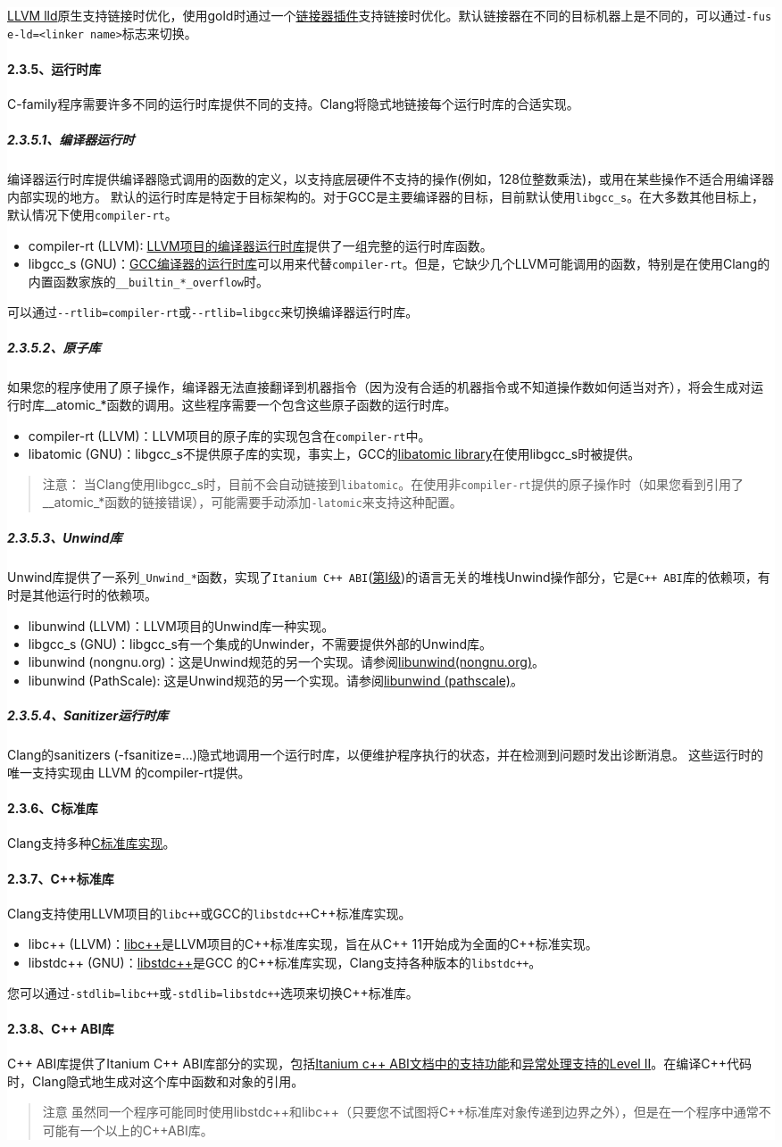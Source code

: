 [LLVM lld](https://lld.llvm.org/)原生支持链接时优化，使用gold时通过一个[链接器插件](https://llvm.org/docs/GoldPlugin.html)支持链接时优化。默认链接器在不同的目标机器上是不同的，可以通过`-fuse-ld=<linker name>`标志来切换。
#### 2.3.5、运行时库
C-family程序需要许多不同的运行时库提供不同的支持。Clang将隐式地链接每个运行时库的合适实现。
##### 2.3.5.1、编译器运行时
编译器运行时库提供编译器隐式调用的函数的定义，以支持底层硬件不支持的操作(例如，128位整数乘法)，或用在某些操作不适合用编译器内部实现的地方。
默认的运行时库是特定于目标架构的。对于GCC是主要编译器的目标，目前默认使用`libgcc_s`。在大多数其他目标上，默认情况下使用`compiler-rt`。
* compiler-rt (LLVM): [LLVM项目的编译器运行时库](https://compiler-rt.llvm.org/)提供了一组完整的运行时库函数。
* libgcc_s (GNU)：[GCC编译器的运行时库](https://gcc.gnu.org/onlinedocs/gccint/Libgcc.html)可以用来代替`compiler-rt`。但是，它缺少几个LLVM可能调用的函数，特别是在使用Clang的内置函数家族的`__builtin_*_overflow`时。

可以通过`--rtlib=compiler-rt`或`--rtlib=libgcc`来切换编译器运行时库。
##### 2.3.5.2、原子库
如果您的程序使用了原子操作，编译器无法直接翻译到机器指令（因为没有合适的机器指令或不知道操作数如何适当对齐），将会生成对运行时库__atomic_*函数的调用。这些程序需要一个包含这些原子函数的运行时库。
* compiler-rt (LLVM)：LLVM项目的原子库的实现包含在`compiler-rt`中。
* libatomic (GNU)：libgcc_s不提供原子库的实现，事实上，GCC的[libatomic library](https://gcc.gnu.org/wiki/Atomic/GCCMM)在使用libgcc_s时被提供。
> 注意：
> 当Clang使用libgcc_s时，目前不会自动链接到`libatomic`。在使用非`compiler-rt`提供的原子操作时（如果您看到引用了__atomic_*函数的链接错误），可能需要手动添加`-latomic`来支持这种配置。
##### 2.3.5.3、Unwind库
Unwind库提供了一系列`_Unwind_*`函数，实现了`Itanium C++ ABI`([第I级](https://itanium-cxx-abi.github.io/cxx-abi/abi-eh.html#base-abi))的语言无关的堆栈Unwind操作部分，它是`C++ ABI`库的依赖项，有时是其他运行时的依赖项。
* libunwind (LLVM)：LLVM项目的Unwind库一种实现。
* libgcc_s (GNU)：libgcc_s有一个集成的Unwinder，不需要提供外部的Unwind库。
* libunwind (nongnu.org)：这是Unwind规范的另一个实现。请参阅[libunwind(nongnu.org)](https://www.nongnu.org/libunwind/)。
* libunwind (PathScale): 这是Unwind规范的另一个实现。请参阅[libunwind (pathscale)](https://github.com/pathscale/libunwind)。
##### 2.3.5.4、Sanitizer运行时库
Clang的sanitizers (-fsanitize=…)隐式地调用一个运行时库，以便维护程序执行的状态，并在检测到问题时发出诊断消息。
这些运行时的唯一支持实现由 LLVM 的compiler-rt提供。
#### 2.3.6、C标准库
Clang支持多种[C标准库实现](https://en.cppreference.com/w/c)。
#### 2.3.7、C++标准库
Clang支持使用LLVM项目的`libc++`或GCC的`libstdc++`C++标准库实现。
* libc++ (LLVM)：[libc++](https://libcxx.llvm.org/)是LLVM项目的C++标准库实现，旨在从C++ 11开始成为全面的C++标准实现。
* libstdc++ (GNU)：[libstdc++](https://gcc.gnu.org/onlinedocs/libstdc++/)是GCC 的C++标准库实现，Clang支持各种版本的`libstdc++`。

您可以通过`-stdlib=libc++`或`-stdlib=libstdc++`选项来切换C++标准库。

#### 2.3.8、C++ ABI库
C++ ABI库提供了Itanium C++ ABI库部分的实现，包括[Itanium c++ ABI文档中的支持功能](https://itanium-cxx-abi.github.io/cxx-abi/abi.html)和[异常处理支持的Level II](https://itanium-cxx-abi.github.io/cxx-abi/abi-eh.html#cxx-abi)。在编译C++代码时，Clang隐式地生成对这个库中函数和对象的引用。
> 注意
> 虽然同一个程序可能同时使用libstdc++和libc++（只要您不试图将C++标准库对象传递到边界之外），但是在一个程序中通常不可能有一个以上的C++ABI库。
